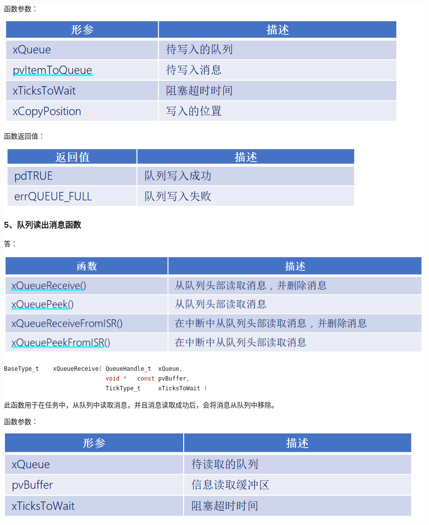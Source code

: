函数参数：

![](笔记图片/往队列写入消息函数参数.png)

函数返回值：

![](笔记图片/往队列写入消息函数返回值.png)



### 5、队列读出消息函数

答：

![](笔记图片/队列读出消息函数.png)

```c
BaseType_t    xQueueReceive( QueueHandle_t  xQueue, 
                             void *   const pvBuffer,  
                             TickType_t     xTicksToWait )
```

此函数用于在任务中，从队列中读取消息，并且消息读取成功后，会将消息从队列中移除。

函数参数：

![](笔记图片/队列读出消息函数1参数.png)
